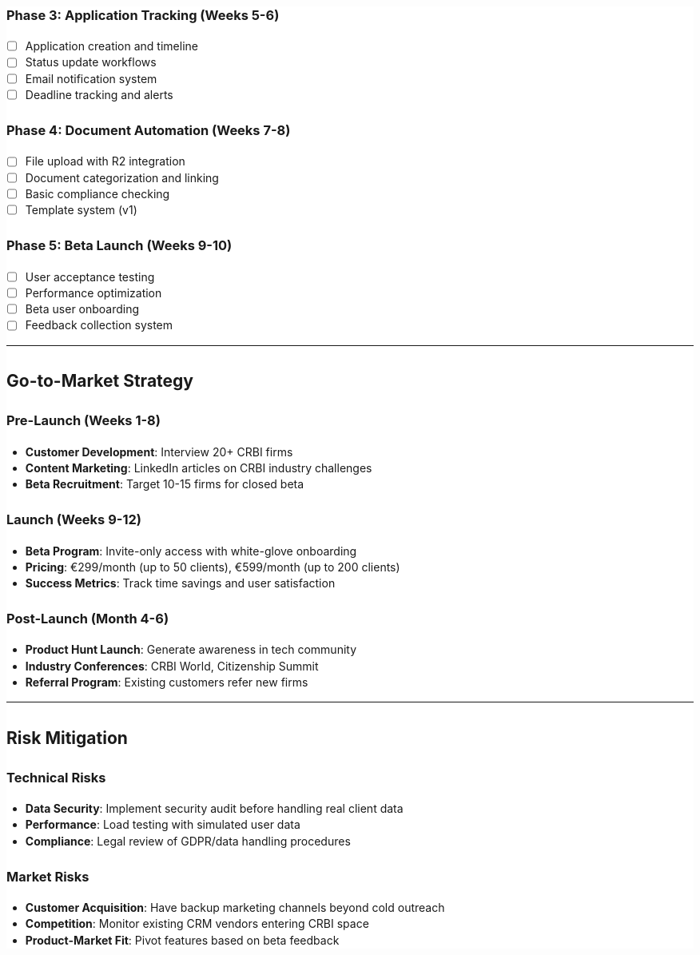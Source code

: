 ### Phase 3: Application Tracking (Weeks 5-6)
- [ ] Application creation and timeline
- [ ] Status update workflows
- [ ] Email notification system
- [ ] Deadline tracking and alerts

### Phase 4: Document Automation (Weeks 7-8)
- [ ] File upload with R2 integration
- [ ] Document categorization and linking
- [ ] Basic compliance checking
- [ ] Template system (v1)

### Phase 5: Beta Launch (Weeks 9-10)
- [ ] User acceptance testing
- [ ] Performance optimization
- [ ] Beta user onboarding
- [ ] Feedback collection system

---

## Go-to-Market Strategy

### Pre-Launch (Weeks 1-8)
- **Customer Development**: Interview 20+ CRBI firms
- **Content Marketing**: LinkedIn articles on CRBI industry challenges
- **Beta Recruitment**: Target 10-15 firms for closed beta

### Launch (Weeks 9-12)
- **Beta Program**: Invite-only access with white-glove onboarding
- **Pricing**: €299/month (up to 50 clients), €599/month (up to 200 clients)
- **Success Metrics**: Track time savings and user satisfaction

### Post-Launch (Month 4-6)
- **Product Hunt Launch**: Generate awareness in tech community
- **Industry Conferences**: CRBI World, Citizenship Summit
- **Referral Program**: Existing customers refer new firms

---

## Risk Mitigation

### Technical Risks
- **Data Security**: Implement security audit before handling real client data
- **Performance**: Load testing with simulated user data
- **Compliance**: Legal review of GDPR/data handling procedures

### Market Risks
- **Customer Acquisition**: Have backup marketing channels beyond cold outreach
- **Competition**: Monitor existing CRM vendors entering CRBI space
- **Product-Market Fit**: Pivot features based on beta feedback
